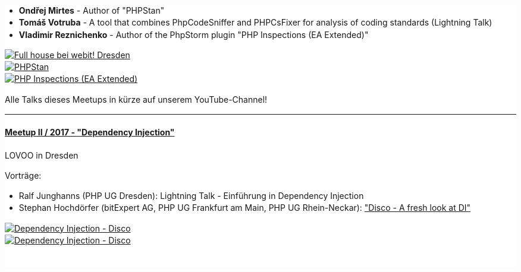 * **Ondřej Mirtes** - Author of "PHPStan"
* **Tomáš Votruba** - A tool that combines PhpCodeSniffer and PHPCsFixer for analysis of coding standards (Lightning
  Talk)
* **Vladimir Reznichenko** - Author of the PhpStorm plugin "PHP Inspections (EA Extended)"

<div class="row blockspace">
    <div class="col-xs-12 col-sm-6 col-md-4">
        <a href="@baseUrl@/images/events/meetups/2017-04-26-webit.jpg" target="_blank" class="pull-right hidden-sm hidden-xs">
        	<img src="@baseUrl@/images/events/meetups/2017-04-26-webit.jpg" alt="Full house bei webit! Dresden" class="img-responsive"></a>
    </div>
    <div class="col-xs-12 col-sm-6 col-md-4">
        <a href="@baseUrl@/images/events/meetups/2017-04-26-phpstan.jpg" target="_blank" class="pull-right hidden-sm hidden-xs">
            <img src="@baseUrl@/images/events/meetups/2017-04-26-phpstan.jpg" alt="PHPStan" class="img-responsive"></a>
    </div>
    <div class="col-xs-12 col-sm-6 col-md-4">
        <a href="@baseUrl@/images/events/meetups/2017-04-26-php-inspections-ea-extended.jpg" target="_blank" class="pull-right hidden-sm hidden-xs">
            <img src="@baseUrl@/images/events/meetups/2017-04-26-php-inspections-ea-extended.jpg" alt="PHP Inspections (EA Extended)" class="img-responsive"></a>
    </div>
</div>

<i class="fa fa-youtube"></i> Alle Talks dieses Meetups in kürze auf unserem YouTube-Channel!

<hr class="blockspace">

#### [<i class="fa fa-meetup"></i> Meetup II / 2017 - "Dependency Injection"](https://www.meetup.com/PHP-USERGROUP-DRESDEN/events/237348173/)

<i class="fa fa-map-marker"></i> LOVOO in Dresden

Vorträge:

* Ralf Junghanns (PHP UG Dresden): Lightning Talk - Einführung in Dependency Injection
* Stephan Hochdörfer (bitExpert AG, PHP UG Frankfurt am Main, PHP UG
  Rhein-Neckar): ["Disco - A fresh look at DI"](http://ow.ly/pv8y309VtPd)

<div class="row">
	<div class="col-xs-12 col-sm-6">
		<a href="@baseUrl@/images/events/meetups/2017-03-14-dependency-injection-01.jpg" target="_blank">
			<img src="@baseUrl@/images/events/meetups/2017-03-14-dependency-injection-01.jpg" alt="Dependency Injection - Disco" class="img-responsive"></a>
	</div>
	<div class="col-xs-12 col-sm-6">
		<a href="@baseUrl@/images/events/meetups/2017-03-14-dependency-injection-02.jpg" target="_blank">
			<img src="@baseUrl@/images/events/meetups/2017-03-14-dependency-injection-02.jpg" alt="Dependency Injection - Disco" class="img-responsive"></a>
	</div>
</div>

&nbsp;
